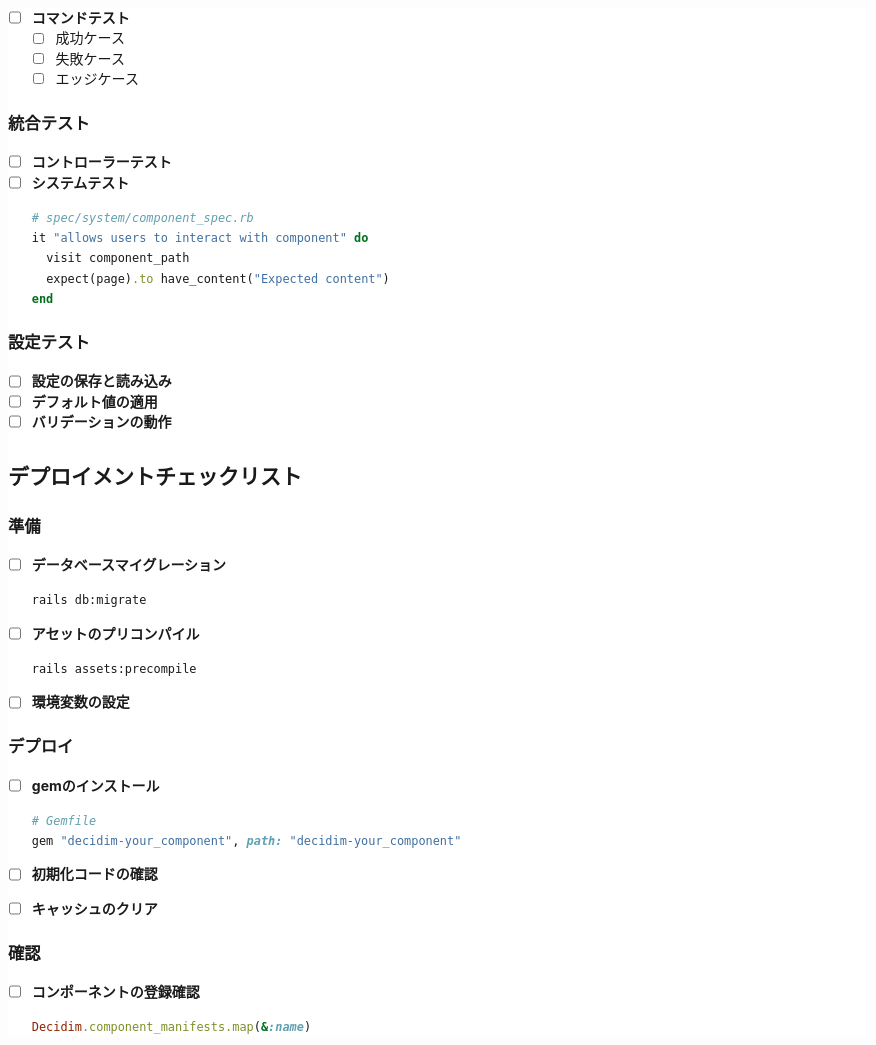 - [ ] **コマンドテスト**
  - [ ] 成功ケース
  - [ ] 失敗ケース
  - [ ] エッジケース

### 統合テスト

- [ ] **コントローラーテスト**
- [ ] **システムテスト**
  ```ruby
  # spec/system/component_spec.rb
  it "allows users to interact with component" do
    visit component_path
    expect(page).to have_content("Expected content")
  end
  ```

### 設定テスト

- [ ] **設定の保存と読み込み**
- [ ] **デフォルト値の適用**
- [ ] **バリデーションの動作**

## デプロイメントチェックリスト

### 準備

- [ ] **データベースマイグレーション**
  ```bash
  rails db:migrate
  ```

- [ ] **アセットのプリコンパイル**
  ```bash
  rails assets:precompile
  ```

- [ ] **環境変数の設定**

### デプロイ

- [ ] **gemのインストール**
  ```ruby
  # Gemfile
  gem "decidim-your_component", path: "decidim-your_component"
  ```

- [ ] **初期化コードの確認**
- [ ] **キャッシュのクリア**

### 確認

- [ ] **コンポーネントの登録確認**
  ```ruby
  Decidim.component_manifests.map(&:name)
  ```
